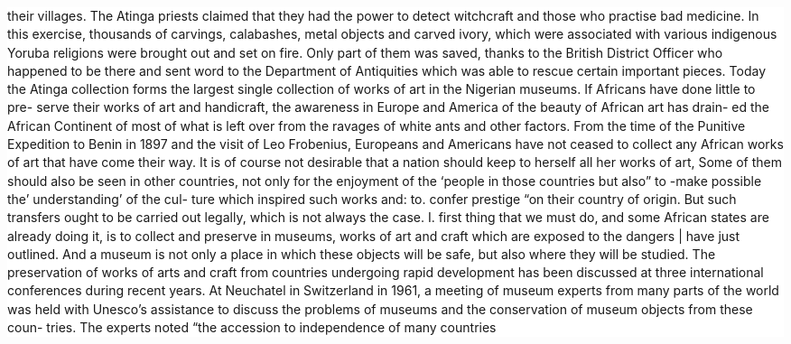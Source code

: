 their villages. 
The Atinga priests claimed that they 
had the power to detect witchcraft 
and those who practise bad medicine. 
In this exercise, thousands of carvings, 
calabashes, metal objects and carved 
ivory, which were associated with 
various indigenous Yoruba religions 
were brought out and set on fire. 
Only part of them was saved, thanks 
to the British District Officer who 
happened to be there and sent word 
to the Department of Antiquities which 
was able to rescue certain important 
pieces. Today the Atinga collection 
forms the largest single collection of 
works of art in the Nigerian museums. 
If Africans have done little to pre- 
serve their works of art and handicraft, 
the awareness in Europe and America 
of the beauty of African art has drain- 
ed the African Continent of most of 
what is left over from the ravages of 
white ants and other factors. From 
the time of the Punitive Expedition 
to Benin in 1897 and the visit of Leo 
Frobenius, Europeans and Americans 
have not ceased to collect any African 
works of art that have come their way. 
It is of course not desirable that 
a nation should keep to herself all her 
works of art, Some of them should 
also be seen in other countries, not 
only for the enjoyment of the ‘people 
in those countries but also” to -make 
possible the’ understanding’ of the cul- 
ture which inspired such works and: 
to. confer prestige “on their country 
of origin. But such transfers ought 
to be carried out legally, which is not 
always the case. 
I. first thing that we must 
do, and some African states are already 
doing it, is to collect and preserve in 
museums, works of art and craft which 
are exposed to the dangers | have 
just outlined. And a museum is not 
only a place in which these objects 
will be safe, but also where they will 
be studied. 
The preservation of works of arts 
and craft from countries undergoing 
rapid development has been discussed 
at three international conferences 
during recent years. At Neuchatel 
in Switzerland in 1961, a meeting of 
museum experts from many parts of 
the world was held with Unesco’s 
assistance to discuss the problems 
of museums and the conservation of 
museum objects from these coun- 
tries. 
The experts noted “the accession 
to independence of many countries 